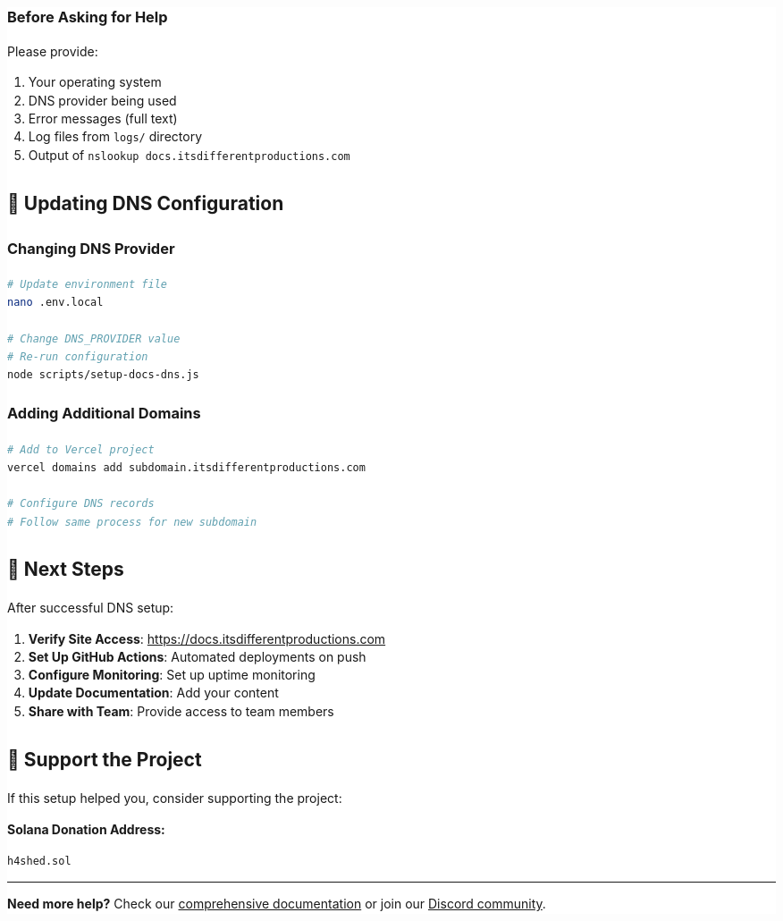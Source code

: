 ### Before Asking for Help

Please provide:
1. Your operating system
2. DNS provider being used
3. Error messages (full text)
4. Log files from `logs/` directory
5. Output of `nslookup docs.itsdifferentproductions.com`

## 🔄 Updating DNS Configuration

### Changing DNS Provider

```bash
# Update environment file
nano .env.local

# Change DNS_PROVIDER value
# Re-run configuration
node scripts/setup-docs-dns.js
```

### Adding Additional Domains

```bash
# Add to Vercel project
vercel domains add subdomain.itsdifferentproductions.com

# Configure DNS records
# Follow same process for new subdomain
```

## 🎯 Next Steps

After successful DNS setup:

1. **Verify Site Access**: https://docs.itsdifferentproductions.com
2. **Set Up GitHub Actions**: Automated deployments on push
3. **Configure Monitoring**: Set up uptime monitoring
4. **Update Documentation**: Add your content
5. **Share with Team**: Provide access to team members

## 💝 Support the Project

If this setup helped you, consider supporting the project:

**Solana Donation Address:**
```
h4shed.sol
```

---

**Need more help?** Check our [comprehensive documentation](https://docs.itsdifferentproductions.com) or join our [Discord community](https://discord.gg/yourinvite).
